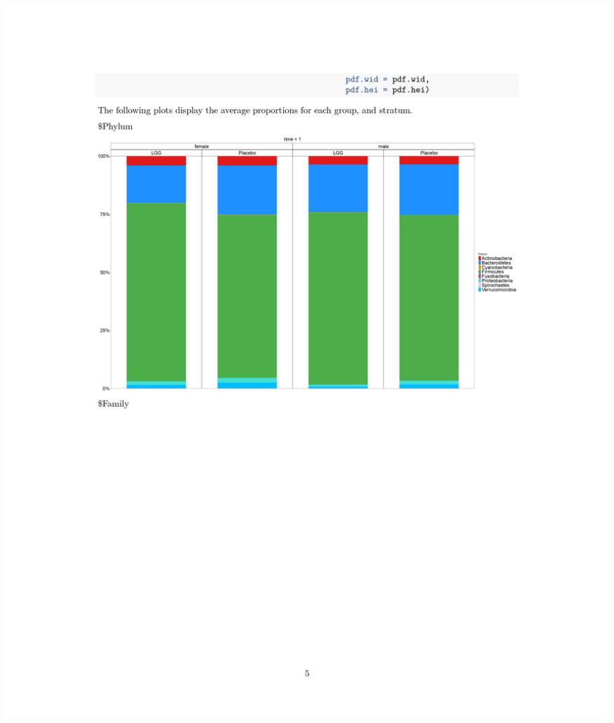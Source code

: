 <figure><img src="../.gitbook/assets/mStat_generate_report_single_example_page-0005.jpg" alt=""><figcaption></figcaption></figure>
